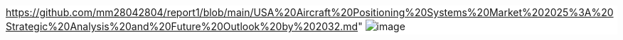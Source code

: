<a href=https://github.com/mm28042804/report1/blob/main/USA%20Aircraft%20Positioning%20Systems%20Market%202025%3A%20Strategic%20Analysis%20and%20Future%20Outlook%20by%202032.md>https://github.com/mm28042804/report1/blob/main/USA%20Aircraft%20Positioning%20Systems%20Market%202025%3A%20Strategic%20Analysis%20and%20Future%20Outlook%20by%202032.md</a>"
![image](https://github.com/user-attachments/assets/9ae3aeb1-717c-4f0f-a6b2-08ac9e7c08ce)
